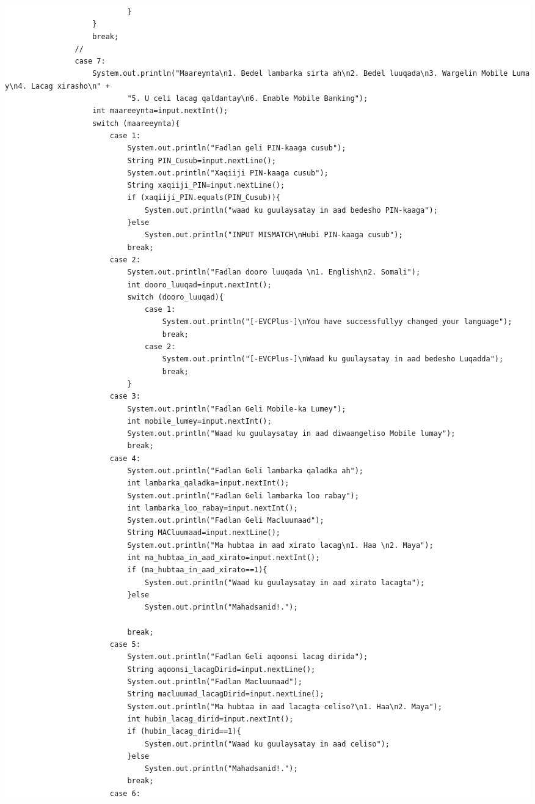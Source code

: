                                 }
                        }
                        break;
                    //
                    case 7:
                        System.out.println("Maareynta\n1. Bedel lambarka sirta ah\n2. Bedel luuqada\n3. Wargelin Mobile Lumay\n4. Lacag xirasho\n" +
                                "5. U celi lacag qaldantay\n6. Enable Mobile Banking");
                        int maareeynta=input.nextInt();
                        switch (maareeynta){
                            case 1:
                                System.out.println("Fadlan geli PIN-kaaga cusub");
                                String PIN_Cusub=input.nextLine();
                                System.out.println("Xaqiiji PIN-kaaga cusub");
                                String xaqiiji_PIN=input.nextLine();
                                if (xaqiiji_PIN.equals(PIN_Cusub)){
                                    System.out.println("waad ku guulaysatay in aad bedesho PIN-kaaga");
                                }else
                                    System.out.println("INPUT MISMATCH\nHubi PIN-kaaga cusub");
                                break;
                            case 2:
                                System.out.println("Fadlan dooro luuqada \n1. English\n2. Somali");
                                int dooro_luuqad=input.nextInt();
                                switch (dooro_luuqad){
                                    case 1:
                                        System.out.println("[-EVCPlus-]\nYou have successfullyy changed your language");
                                        break;
                                    case 2:
                                        System.out.println("[-EVCPlus-]\nWaad ku guulaysatay in aad bedesho Luqadda");
                                        break;
                                }
                            case 3:
                                System.out.println("Fadlan Geli Mobile-ka Lumey");
                                int mobile_lumey=input.nextInt();
                                System.out.println("Waad ku guulaysatay in aad diwaangeliso Mobile lumay");
                                break;
                            case 4:
                                System.out.println("Fadlan Geli lambarka qaladka ah");
                                int lambarka_qaladka=input.nextInt();
                                System.out.println("Fadlan Geli lambarka loo rabay");
                                int lambarka_loo_rabay=input.nextInt();
                                System.out.println("Fadlan Geli Macluumaad");
                                String MACluumaad=input.nextLine();
                                System.out.println("Ma hubtaa in aad xirato lacag\n1. Haa \n2. Maya");
                                int ma_hubtaa_in_aad_xirato=input.nextInt();
                                if (ma_hubtaa_in_aad_xirato==1){
                                    System.out.println("Waad ku guulaysatay in aad xirato lacagta");
                                }else
                                    System.out.println("Mahadsanid!.");

                                break;
                            case 5:
                                System.out.println("Fadlan Geli aqoonsi lacag dirida");
                                String aqoonsi_lacagDirid=input.nextLine();
                                System.out.println("Fadlan Macluumaad");
                                String macluumad_lacagDirid=input.nextLine();
                                System.out.println("Ma hubtaa in aad lacagta celiso?\n1. Haa\n2. Maya");
                                int hubin_lacag_dirid=input.nextInt();
                                if (hubin_lacag_dirid==1){
                                    System.out.println("Waad ku guulaysatay in aad celiso");
                                }else
                                    System.out.println("Mahadsanid!.");
                                break;
                            case 6: